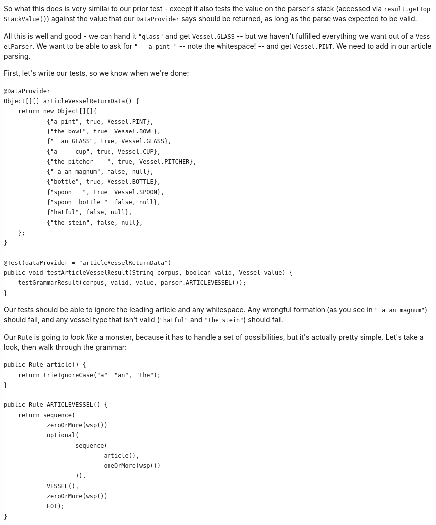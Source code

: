 So what this does is very similar to our prior test - except it also tests the value on the parser's stack (accessed via 
<code>result.<a href="http://fge.github.io/com/github/fge/grappa/run/ParsingResult.html#getTopStackValue()">getTopStackValue()</a></code>) against the value that our `DataProvider` says should be returned, as long as the parse was expected to be valid.

All this is well and good - we can hand it `"glass"` and get `Vessel.GLASS` -- but we haven't fulfilled everything we want out of a `VesselParser`. We want to be able to ask for `"   a pint "` -- note the whitespace! -- and get `Vessel.PINT`. We need to add in our article parsing.

First, let's write our tests, so we know when we're done:

    @DataProvider
    Object[][] articleVesselReturnData() {
        return new Object[][]{
                {"a pint", true, Vessel.PINT},
                {"the bowl", true, Vessel.BOWL},
                {"  an GLASS", true, Vessel.GLASS},
                {"a     cup", true, Vessel.CUP},
                {"the pitcher    ", true, Vessel.PITCHER},
                {" a an magnum", false, null},
                {"bottle", true, Vessel.BOTTLE},
                {"spoon   ", true, Vessel.SPOON},
                {"spoon  bottle ", false, null},
                {"hatful", false, null},
                {"the stein", false, null},
        };
    }

    @Test(dataProvider = "articleVesselReturnData")
    public void testArticleVesselResult(String corpus, boolean valid, Vessel value) {
        testGrammarResult(corpus, valid, value, parser.ARTICLEVESSEL());
    }

Our tests should be able to ignore the leading article and any whitespace. Any wrongful formation (as you see in `" a an magnum"`) should fail, and any vessel type that isn't valid (`"hatful"` and `"the stein"`) should fail.

Our `Rule` is going to *look like* a monster, because it has to handle a set of possibilities, but it's actually pretty simple. Let's take a look, then walk through the grammar:
 
    public Rule article() {
        return trieIgnoreCase("a", "an", "the");
    }

    public Rule ARTICLEVESSEL() {
        return sequence(
                zeroOrMore(wsp()),
                optional(
                        sequence(
                                article(),
                                oneOrMore(wsp())
                        )),
                VESSEL(),
                zeroOrMore(wsp()),
                EOI);
    }

